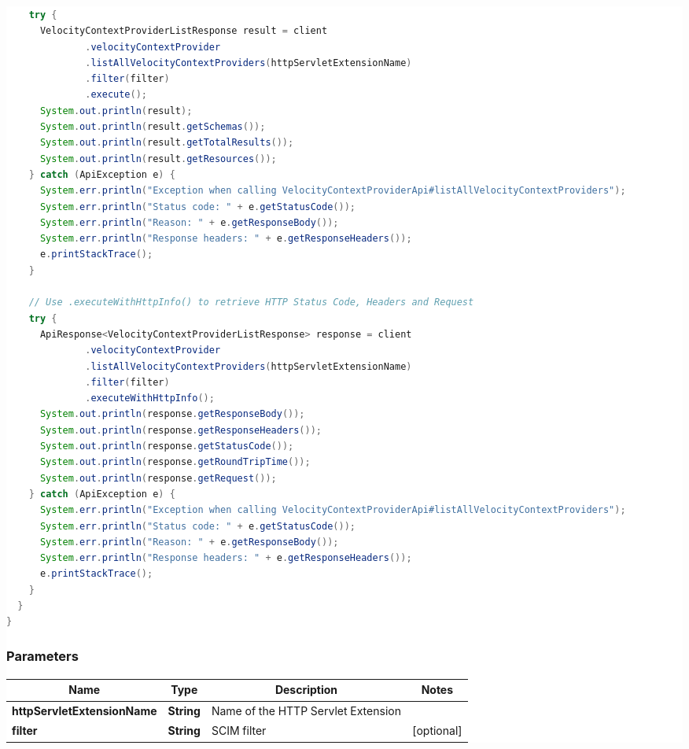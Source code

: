 ```java
    try {
      VelocityContextProviderListResponse result = client
              .velocityContextProvider
              .listAllVelocityContextProviders(httpServletExtensionName)
              .filter(filter)
              .execute();
      System.out.println(result);
      System.out.println(result.getSchemas());
      System.out.println(result.getTotalResults());
      System.out.println(result.getResources());
    } catch (ApiException e) {
      System.err.println("Exception when calling VelocityContextProviderApi#listAllVelocityContextProviders");
      System.err.println("Status code: " + e.getStatusCode());
      System.err.println("Reason: " + e.getResponseBody());
      System.err.println("Response headers: " + e.getResponseHeaders());
      e.printStackTrace();
    }

    // Use .executeWithHttpInfo() to retrieve HTTP Status Code, Headers and Request
    try {
      ApiResponse<VelocityContextProviderListResponse> response = client
              .velocityContextProvider
              .listAllVelocityContextProviders(httpServletExtensionName)
              .filter(filter)
              .executeWithHttpInfo();
      System.out.println(response.getResponseBody());
      System.out.println(response.getResponseHeaders());
      System.out.println(response.getStatusCode());
      System.out.println(response.getRoundTripTime());
      System.out.println(response.getRequest());
    } catch (ApiException e) {
      System.err.println("Exception when calling VelocityContextProviderApi#listAllVelocityContextProviders");
      System.err.println("Status code: " + e.getStatusCode());
      System.err.println("Reason: " + e.getResponseBody());
      System.err.println("Response headers: " + e.getResponseHeaders());
      e.printStackTrace();
    }
  }
}

```

### Parameters

| Name | Type | Description  | Notes |
|------------- | ------------- | ------------- | -------------|
| **httpServletExtensionName** | **String**| Name of the HTTP Servlet Extension | |
| **filter** | **String**| SCIM filter | [optional] |
